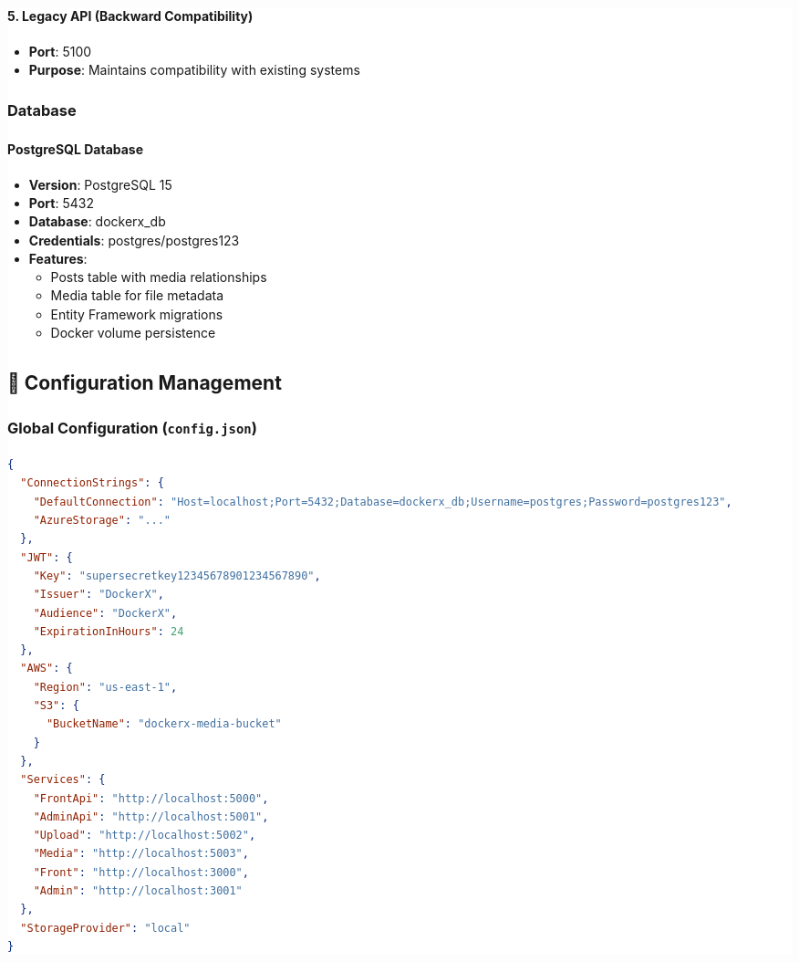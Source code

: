 #### 5. **Legacy API** (Backward Compatibility)
- **Port**: 5100
- **Purpose**: Maintains compatibility with existing systems

### **Database**

#### **PostgreSQL Database**
- **Version**: PostgreSQL 15
- **Port**: 5432
- **Database**: dockerx_db
- **Credentials**: postgres/postgres123
- **Features**:
  - Posts table with media relationships
  - Media table for file metadata
  - Entity Framework migrations
  - Docker volume persistence

## 🔧 **Configuration Management**

### **Global Configuration** (`config.json`)
```json
{
  "ConnectionStrings": {
    "DefaultConnection": "Host=localhost;Port=5432;Database=dockerx_db;Username=postgres;Password=postgres123",
    "AzureStorage": "..."
  },
  "JWT": {
    "Key": "supersecretkey12345678901234567890",
    "Issuer": "DockerX",
    "Audience": "DockerX",
    "ExpirationInHours": 24
  },
  "AWS": {
    "Region": "us-east-1",
    "S3": {
      "BucketName": "dockerx-media-bucket"
    }
  },
  "Services": {
    "FrontApi": "http://localhost:5000",
    "AdminApi": "http://localhost:5001",
    "Upload": "http://localhost:5002",
    "Media": "http://localhost:5003",
    "Front": "http://localhost:3000",
    "Admin": "http://localhost:3001"
  },
  "StorageProvider": "local"
}
```
